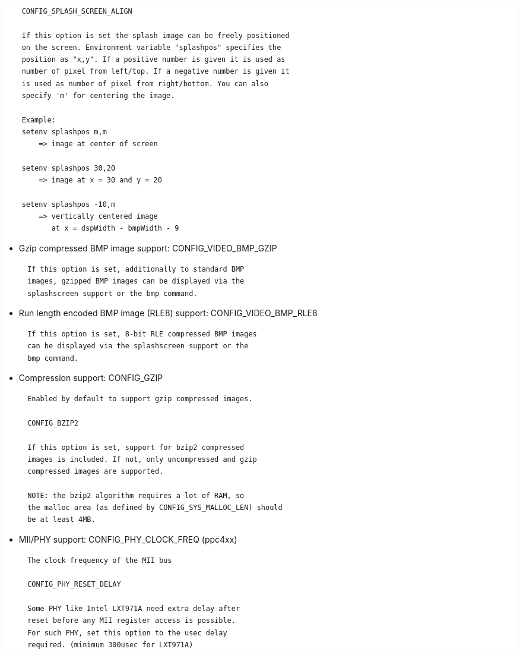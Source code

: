 		CONFIG_SPLASH_SCREEN_ALIGN

		If this option is set the splash image can be freely positioned
		on the screen. Environment variable "splashpos" specifies the
		position as "x,y". If a positive number is given it is used as
		number of pixel from left/top. If a negative number is given it
		is used as number of pixel from right/bottom. You can also
		specify 'm' for centering the image.

		Example:
		setenv splashpos m,m
			=> image at center of screen

		setenv splashpos 30,20
			=> image at x = 30 and y = 20

		setenv splashpos -10,m
			=> vertically centered image
			   at x = dspWidth - bmpWidth - 9

- Gzip compressed BMP image support: CONFIG_VIDEO_BMP_GZIP

		If this option is set, additionally to standard BMP
		images, gzipped BMP images can be displayed via the
		splashscreen support or the bmp command.

- Run length encoded BMP image (RLE8) support: CONFIG_VIDEO_BMP_RLE8

		If this option is set, 8-bit RLE compressed BMP images
		can be displayed via the splashscreen support or the
		bmp command.

- Compression support:
		CONFIG_GZIP

		Enabled by default to support gzip compressed images.

		CONFIG_BZIP2

		If this option is set, support for bzip2 compressed
		images is included. If not, only uncompressed and gzip
		compressed images are supported.

		NOTE: the bzip2 algorithm requires a lot of RAM, so
		the malloc area (as defined by CONFIG_SYS_MALLOC_LEN) should
		be at least 4MB.

- MII/PHY support:
		CONFIG_PHY_CLOCK_FREQ (ppc4xx)

		The clock frequency of the MII bus

		CONFIG_PHY_RESET_DELAY

		Some PHY like Intel LXT971A need extra delay after
		reset before any MII register access is possible.
		For such PHY, set this option to the usec delay
		required. (minimum 300usec for LXT971A)
